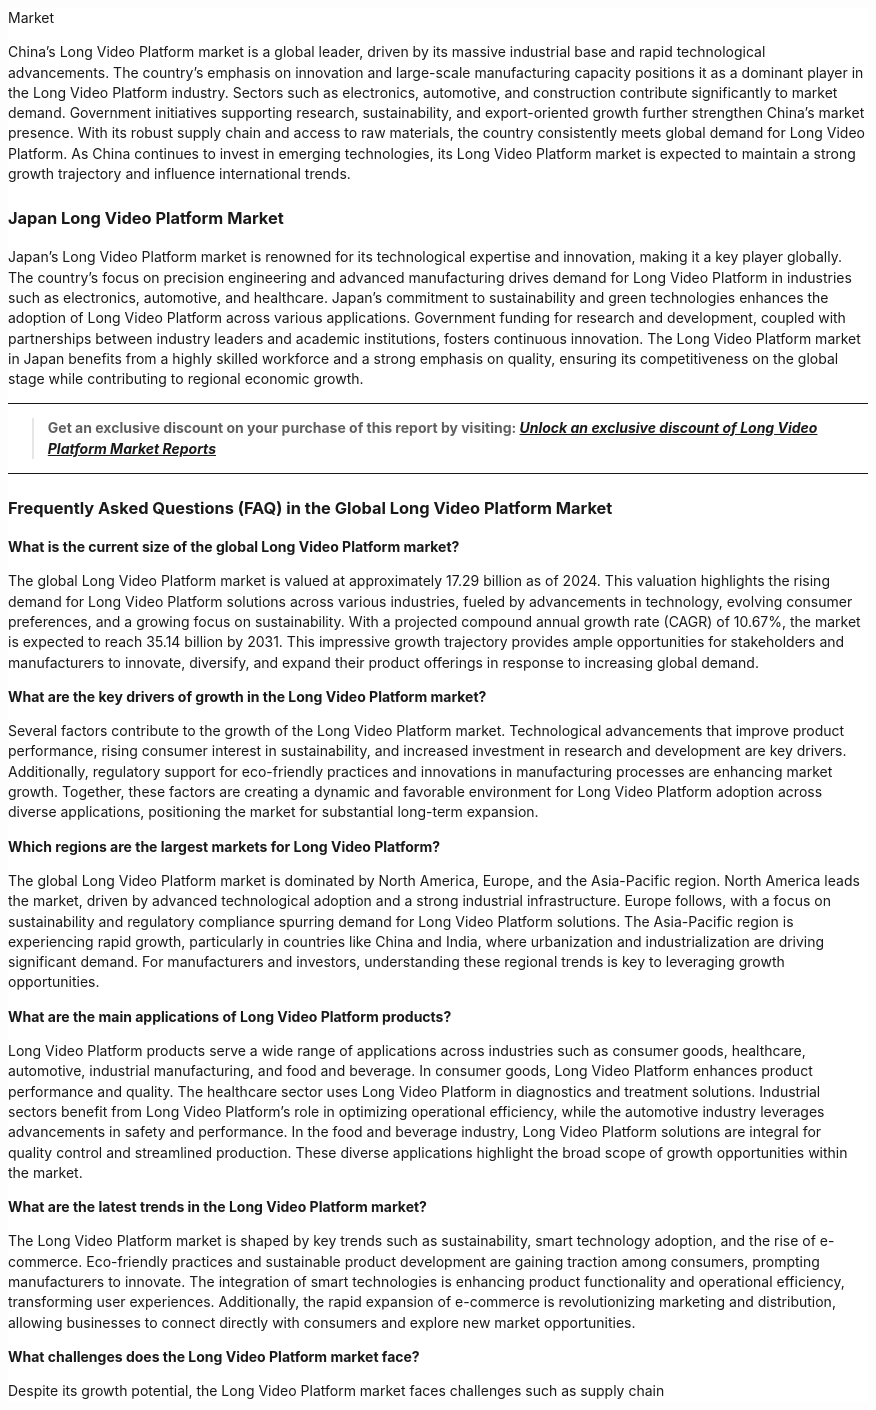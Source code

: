 Market</h3><p>China&rsquo;s Long Video Platform market is a global leader, driven by its massive industrial base and rapid technological advancements. The country&rsquo;s emphasis on innovation and large-scale manufacturing capacity positions it as a dominant player in the Long Video Platform industry. Sectors such as electronics, automotive, and construction contribute significantly to market demand. Government initiatives supporting research, sustainability, and export-oriented growth further strengthen China&rsquo;s market presence. With its robust supply chain and access to raw materials, the country consistently meets global demand for Long Video Platform. As China continues to invest in emerging technologies, its Long Video Platform market is expected to maintain a strong growth trajectory and influence international trends.</p><h3>Japan Long Video Platform Market</h3><p>Japan&rsquo;s Long Video Platform market is renowned for its technological expertise and innovation, making it a key player globally. The country&rsquo;s focus on precision engineering and advanced manufacturing drives demand for Long Video Platform in industries such as electronics, automotive, and healthcare. Japan&rsquo;s commitment to sustainability and green technologies enhances the adoption of Long Video Platform across various applications. Government funding for research and development, coupled with partnerships between industry leaders and academic institutions, fosters continuous innovation. The Long Video Platform market in Japan benefits from a highly skilled workforce and a strong emphasis on quality, ensuring its competitiveness on the global stage while contributing to regional economic growth.</p><hr /><blockquote><p><strong>Get an exclusive discount on your purchase of this report by visiting: <em><a href="://marketresearchpulse.com/ask-for-discount/26706?utm_source=Github&amp;utm_medium=091">Unlock an exclusive discount of Long Video Platform Market Reports</a></em>&nbsp;</strong></p></blockquote><hr /><h3>Frequently Asked Questions (FAQ) in the Global Long Video Platform Market</h3><p><strong>What is the current size of the global Long Video Platform market?</strong></p><p>The global Long Video Platform market is valued at approximately 17.29 billion as of 2024. This valuation highlights the rising demand for Long Video Platform solutions across various industries, fueled by advancements in technology, evolving consumer preferences, and a growing focus on sustainability. With a projected compound annual growth rate (CAGR) of 10.67%, the market is expected to reach 35.14 billion by 2031. This impressive growth trajectory provides ample opportunities for stakeholders and manufacturers to innovate, diversify, and expand their product offerings in response to increasing global demand.</p><p><strong>What are the key drivers of growth in the Long Video Platform market?</strong></p><p>Several factors contribute to the growth of the Long Video Platform market. Technological advancements that improve product performance, rising consumer interest in sustainability, and increased investment in research and development are key drivers. Additionally, regulatory support for eco-friendly practices and innovations in manufacturing processes are enhancing market growth. Together, these factors are creating a dynamic and favorable environment for Long Video Platform adoption across diverse applications, positioning the market for substantial long-term expansion.</p><p><strong>Which regions are the largest markets for Long Video Platform?</strong></p><p>The global Long Video Platform market is dominated by North America, Europe, and the Asia-Pacific region. North America leads the market, driven by advanced technological adoption and a strong industrial infrastructure. Europe follows, with a focus on sustainability and regulatory compliance spurring demand for Long Video Platform solutions. The Asia-Pacific region is experiencing rapid growth, particularly in countries like China and India, where urbanization and industrialization are driving significant demand. For manufacturers and investors, understanding these regional trends is key to leveraging growth opportunities.</p><p><strong>What are the main applications of Long Video Platform products?</strong></p><p>Long Video Platform products serve a wide range of applications across industries such as consumer goods, healthcare, automotive, industrial manufacturing, and food and beverage. In consumer goods, Long Video Platform enhances product performance and quality. The healthcare sector uses Long Video Platform in diagnostics and treatment solutions. Industrial sectors benefit from Long Video Platform&rsquo;s role in optimizing operational efficiency, while the automotive industry leverages advancements in safety and performance. In the food and beverage industry, Long Video Platform solutions are integral for quality control and streamlined production. These diverse applications highlight the broad scope of growth opportunities within the market.</p><p><strong>What are the latest trends in the Long Video Platform market?</strong></p><p>The Long Video Platform market is shaped by key trends such as sustainability, smart technology adoption, and the rise of e-commerce. Eco-friendly practices and sustainable product development are gaining traction among consumers, prompting manufacturers to innovate. The integration of smart technologies is enhancing product functionality and operational efficiency, transforming user experiences. Additionally, the rapid expansion of e-commerce is revolutionizing marketing and distribution, allowing businesses to connect directly with consumers and explore new market opportunities.</p><p><strong>What challenges does the Long Video Platform market face?</strong></p><p>Despite its growth potential, the Long Video Platform market faces challenges such as supply chain